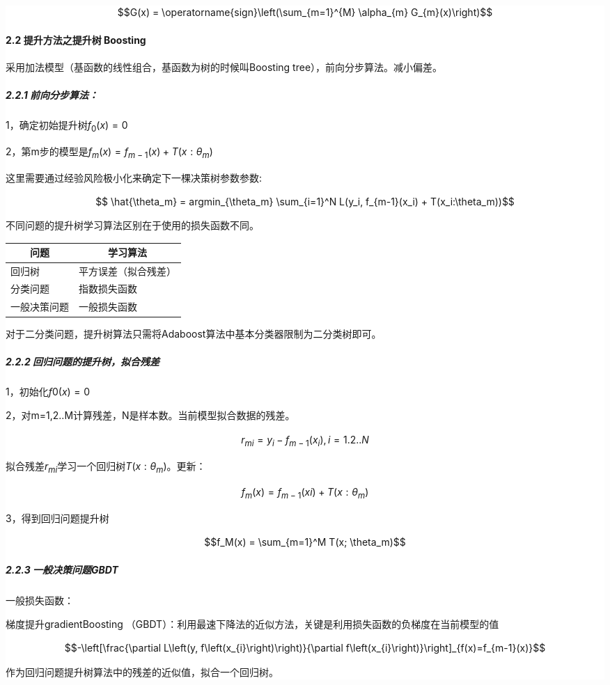 $$G(x) = \operatorname{sign}\left(\sum_{m=1}^{M} \alpha_{m} G_{m}(x)\right)$$



#### 2.2 提升方法之提升树 Boosting

采用加法模型（基函数的线性组合，基函数为树的时候叫Boosting tree），前向分步算法。减小偏差。

##### 2.2.1 前向分步算法：

1，确定初始提升树$f_0(x) = 0$

2，第m步的模型是$f_m(x) = f_{m-1}(x) + T(x: \theta_m)$

这里需要通过经验风险极小化来确定下一棵决策树参数参数:

$$ \hat{\theta_m} = argmin_{\theta_m} \sum_{i=1}^N L(y_i, f_{m-1}(x_i) + T(x_i:\theta_m))$$



不同问题的提升树学习算法区别在于使用的损失函数不同。

| 问题         | 学习算法             |
| ------------ | -------------------- |
| 回归树       | 平方误差（拟合残差） |
| 分类问题     | 指数损失函数         |
| 一般决策问题 | 一般损失函数         |

对于二分类问题，提升树算法只需将Adaboost算法中基本分类器限制为二分类树即可。



##### 2.2.2 回归问题的提升树，拟合残差

1，初始化$f0(x)=0$

2，对m=1,2..M计算残差，N是样本数。当前模型拟合数据的残差。

$$r_{mi} = y_i -f_{m-1}(x_i), i=1.2..N$$ 

拟合残差$r_{mi}$学习一个回归树$T(x: \theta_m)$。更新：

$$f_m(x) = f_{m-1}(xi) + T(x: \theta_m)$$

3，得到回归问题提升树 

$$f_M(x) = \sum_{m=1}^M T(x; \theta_m)$$



##### 2.2.3 一般决策问题GBDT

一般损失函数：

梯度提升gradientBoosting （GBDT）：利用最速下降法的近似方法，关键是利用损失函数的负梯度在当前模型的值

$$-\left[\frac{\partial L\left(y, f\left(x_{i}\right)\right)}{\partial f\left(x_{i}\right)}\right]_{f(x)=f_{m-1}(x)}$$

作为回归问题提升树算法中的残差的近似值，拟合一个回归树。


